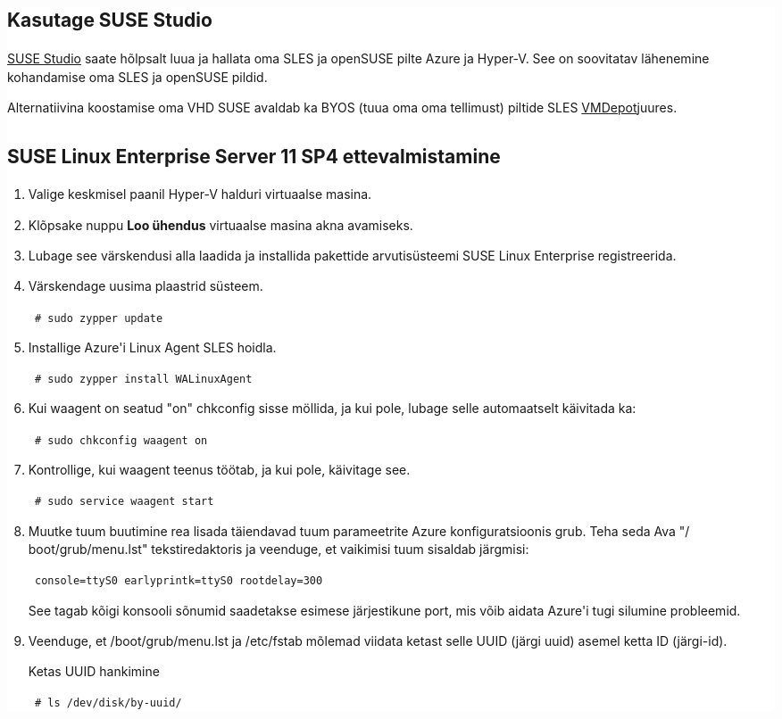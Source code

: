 
## <a name="use-suse-studio"></a>Kasutage SUSE Studio
[SUSE Studio](http://www.susestudio.com) saate hõlpsalt luua ja hallata oma SLES ja openSUSE pilte Azure ja Hyper-V. See on soovitatav lähenemine kohandamise oma SLES ja openSUSE pildid.

Alternatiivina koostamise oma VHD SUSE avaldab ka BYOS (tuua oma oma tellimust) piltide SLES [VMDepot](https://vmdepot.msopentech.com/User/Show?user=1007)juures.


## <a name="prepare-suse-linux-enterprise-server-11-sp4"></a>SUSE Linux Enterprise Server 11 SP4 ettevalmistamine ##

1. Valige keskmisel paanil Hyper-V halduri virtuaalse masina.

2. Klõpsake nuppu **Loo ühendus** virtuaalse masina akna avamiseks.

3. Lubage see värskendusi alla laadida ja installida pakettide arvutisüsteemi SUSE Linux Enterprise registreerida.

4. Värskendage uusima plaastrid süsteem.

        # sudo zypper update

5. Installige Azure'i Linux Agent SLES hoidla.

        # sudo zypper install WALinuxAgent

6. Kui waagent on seatud "on" chkconfig sisse möllida, ja kui pole, lubage selle automaatselt käivitada ka:
               
        # sudo chkconfig waagent on

7. Kontrollige, kui waagent teenus töötab, ja kui pole, käivitage see. 

        # sudo service waagent start
                
8. Muutke tuum buutimine rea lisada täiendavad tuum parameetrite Azure konfiguratsioonis grub. Teha seda Ava "/ boot/grub/menu.lst" tekstiredaktoris ja veenduge, et vaikimisi tuum sisaldab järgmisi:

        console=ttyS0 earlyprintk=ttyS0 rootdelay=300

    See tagab kõigi konsooli sõnumid saadetakse esimese järjestikune port, mis võib aidata Azure'i tugi silumine probleemid.

9. Veenduge, et /boot/grub/menu.lst ja /etc/fstab mõlemad viidata ketast selle UUID (järgi uuid) asemel ketta ID (järgi-id). 

    Ketas UUID hankimine
    
        # ls /dev/disk/by-uuid/
